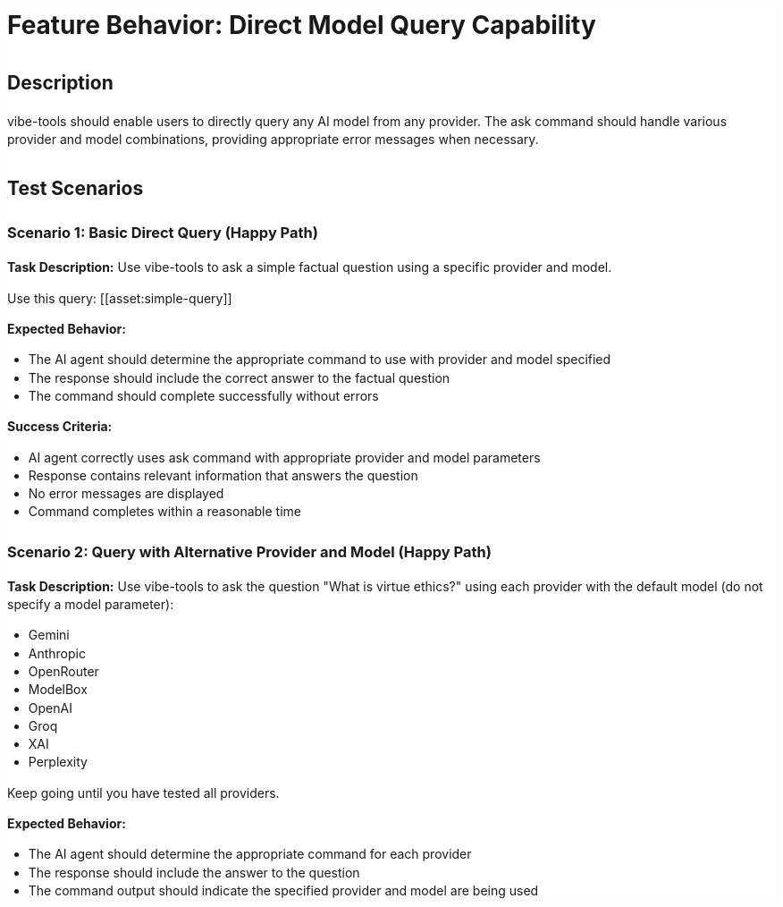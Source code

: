 # Feature Behavior: Direct Model Query Capability

## Description

vibe-tools should enable users to directly query any AI model from any provider. The ask command should handle various provider and model combinations, providing appropriate error messages when necessary.

## Test Scenarios

### Scenario 1: Basic Direct Query (Happy Path)

**Task Description:**
Use vibe-tools to ask a simple factual question using a specific provider and model.

Use this query: [[asset:simple-query]]

**Expected Behavior:**

- The AI agent should determine the appropriate command to use with provider and model specified
- The response should include the correct answer to the factual question
- The command should complete successfully without errors

**Success Criteria:**

- AI agent correctly uses ask command with appropriate provider and model parameters
- Response contains relevant information that answers the question
- No error messages are displayed
- Command completes within a reasonable time

### Scenario 2: Query with Alternative Provider and Model (Happy Path)

**Task Description:**
Use vibe-tools to ask the question "What is virtue ethics?" using each provider with the default model (do not specify a model parameter):

- Gemini
- Anthropic
- OpenRouter
- ModelBox
- OpenAI
- Groq
- XAI
- Perplexity

Keep going until you have tested all providers.

**Expected Behavior:**

- The AI agent should determine the appropriate command for each provider
- The response should include the answer to the question
- The command output should indicate the specified provider and model are being used
